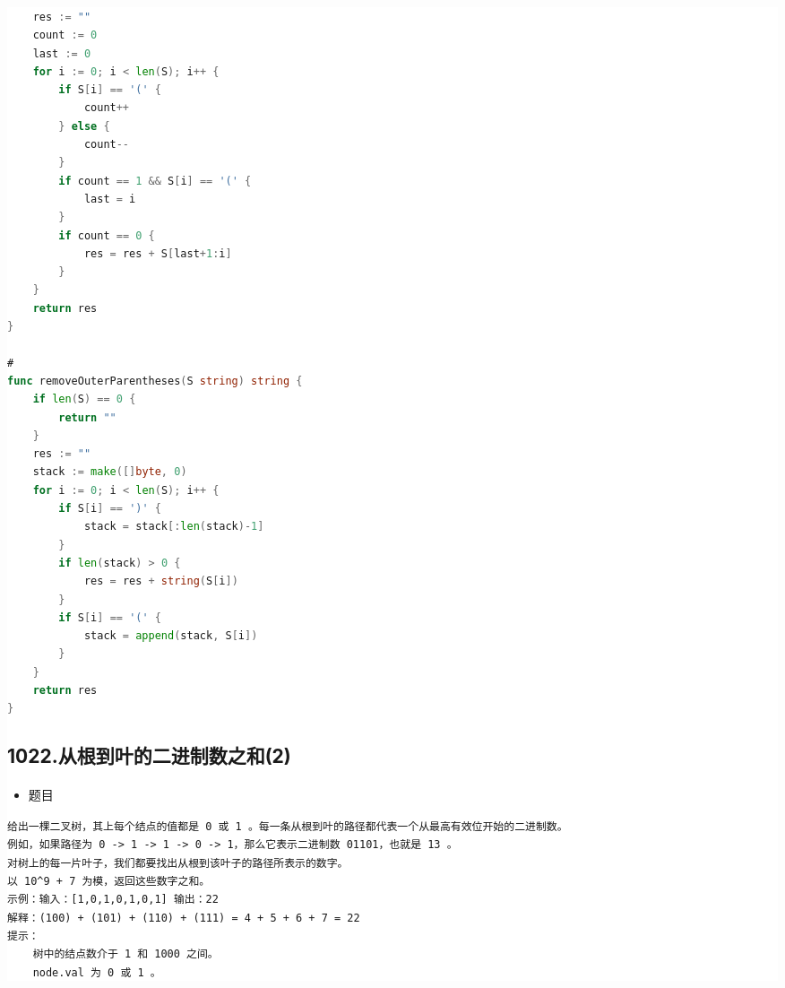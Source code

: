```go
	res := ""
	count := 0
	last := 0
	for i := 0; i < len(S); i++ {
		if S[i] == '(' {
			count++
		} else {
			count--
		}
		if count == 1 && S[i] == '(' {
			last = i
		}
		if count == 0 {
			res = res + S[last+1:i]
		}
	}
	return res
}

#
func removeOuterParentheses(S string) string {
	if len(S) == 0 {
		return ""
	}
	res := ""
	stack := make([]byte, 0)
	for i := 0; i < len(S); i++ {
		if S[i] == ')' {
			stack = stack[:len(stack)-1]
		}
		if len(stack) > 0 {
			res = res + string(S[i])
		}
		if S[i] == '(' {
			stack = append(stack, S[i])
		}
	}
	return res
}
```

## 1022.从根到叶的二进制数之和(2)

- 题目

```
给出一棵二叉树，其上每个结点的值都是 0 或 1 。每一条从根到叶的路径都代表一个从最高有效位开始的二进制数。
例如，如果路径为 0 -> 1 -> 1 -> 0 -> 1，那么它表示二进制数 01101，也就是 13 。
对树上的每一片叶子，我们都要找出从根到该叶子的路径所表示的数字。
以 10^9 + 7 为模，返回这些数字之和。
示例：输入：[1,0,1,0,1,0,1] 输出：22
解释：(100) + (101) + (110) + (111) = 4 + 5 + 6 + 7 = 22
提示：
    树中的结点数介于 1 和 1000 之间。
    node.val 为 0 或 1 。
```
